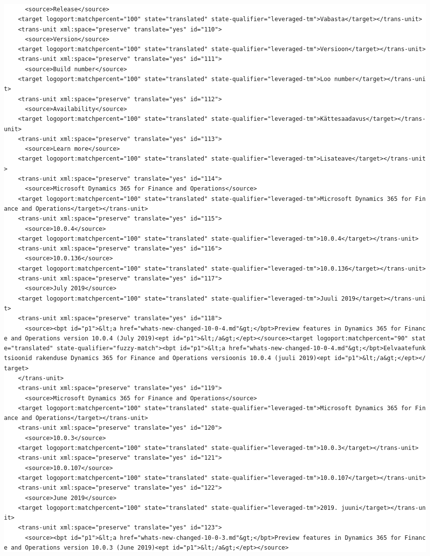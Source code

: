           <source>Release</source>
        <target logoport:matchpercent="100" state="translated" state-qualifier="leveraged-tm">Vabasta</target></trans-unit>
        <trans-unit xml:space="preserve" translate="yes" id="110">
          <source>Version</source>
        <target logoport:matchpercent="100" state="translated" state-qualifier="leveraged-tm">Versioon</target></trans-unit>
        <trans-unit xml:space="preserve" translate="yes" id="111">
          <source>Build number</source>
        <target logoport:matchpercent="100" state="translated" state-qualifier="leveraged-tm">Loo number</target></trans-unit>
        <trans-unit xml:space="preserve" translate="yes" id="112">
          <source>Availability</source>
        <target logoport:matchpercent="100" state="translated" state-qualifier="leveraged-tm">Kättesaadavus</target></trans-unit>
        <trans-unit xml:space="preserve" translate="yes" id="113">
          <source>Learn more</source>
        <target logoport:matchpercent="100" state="translated" state-qualifier="leveraged-tm">Lisateave</target></trans-unit>
        <trans-unit xml:space="preserve" translate="yes" id="114">
          <source>Microsoft Dynamics 365 for Finance and Operations</source>
        <target logoport:matchpercent="100" state="translated" state-qualifier="leveraged-tm">Microsoft Dynamics 365 for Finance and Operations</target></trans-unit>
        <trans-unit xml:space="preserve" translate="yes" id="115">
          <source>10.0.4</source>
        <target logoport:matchpercent="100" state="translated" state-qualifier="leveraged-tm">10.0.4</target></trans-unit>
        <trans-unit xml:space="preserve" translate="yes" id="116">
          <source>10.0.136</source>
        <target logoport:matchpercent="100" state="translated" state-qualifier="leveraged-tm">10.0.136</target></trans-unit>
        <trans-unit xml:space="preserve" translate="yes" id="117">
          <source>July 2019</source>
        <target logoport:matchpercent="100" state="translated" state-qualifier="leveraged-tm">Juuli 2019</target></trans-unit>
        <trans-unit xml:space="preserve" translate="yes" id="118">
          <source><bpt id="p1">&lt;a href="whats-new-changed-10-0-4.md"&gt;</bpt>Preview features in Dynamics 365 for Finance and Operations version 10.0.4 (July 2019)<ept id="p1">&lt;/a&gt;</ept></source><target logoport:matchpercent="90" state="translated" state-qualifier="fuzzy-match"><bpt id="p1">&lt;a href="whats-new-changed-10-0-4.md"&gt;</bpt>Eelvaatefunktsioonid rakenduse Dynamics 365 for Finance and Operations versioonis 10.0.4 (juuli 2019)<ept id="p1">&lt;/a&gt;</ept></target>
        </trans-unit>
        <trans-unit xml:space="preserve" translate="yes" id="119">
          <source>Microsoft Dynamics 365 for Finance and Operations</source>
        <target logoport:matchpercent="100" state="translated" state-qualifier="leveraged-tm">Microsoft Dynamics 365 for Finance and Operations</target></trans-unit>
        <trans-unit xml:space="preserve" translate="yes" id="120">
          <source>10.0.3</source>
        <target logoport:matchpercent="100" state="translated" state-qualifier="leveraged-tm">10.0.3</target></trans-unit>
        <trans-unit xml:space="preserve" translate="yes" id="121">
          <source>10.0.107</source>
        <target logoport:matchpercent="100" state="translated" state-qualifier="leveraged-tm">10.0.107</target></trans-unit>
        <trans-unit xml:space="preserve" translate="yes" id="122">
          <source>June 2019</source>
        <target logoport:matchpercent="100" state="translated" state-qualifier="leveraged-tm">2019. juuni</target></trans-unit>
        <trans-unit xml:space="preserve" translate="yes" id="123">
          <source><bpt id="p1">&lt;a href="whats-new-changed-10-0-3.md"&gt;</bpt>Preview features in Dynamics 365 for Finance and Operations version 10.0.3 (June 2019)<ept id="p1">&lt;/a&gt;</ept></source>